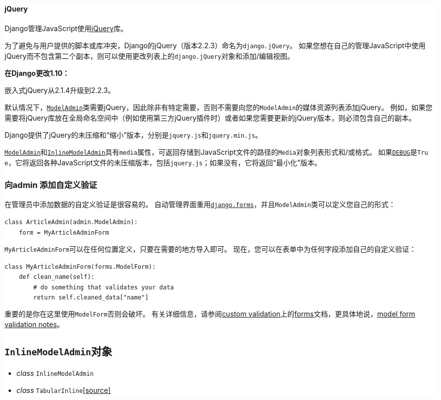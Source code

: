 

#### jQuery

Django管理JavaScript使用[jQuery](https://jquery.com/)库。

为了避免与用户提供的脚本或库冲突，Django的jQuery（版本2.2.3）命名为`django.jQuery`。 如果您想在自己的管理JavaScript中使用jQuery而不包含第二个副本，则可以使用更改列表上的`django.jQuery`对象和添加/编辑视图。

**在Django更改1.10：**

嵌入式jQuery从2.1.4升级到2.2.3。

默认情况下，[`ModelAdmin`](https://yiyibooks.cn/__trs__/xx/Django_1.11.6/ref/contrib/admin/index.html#django.contrib.admin.ModelAdmin)类需要jQuery，因此除非有特定需要，否则不需要向您的`ModelAdmin`的媒体资源列表添加jQuery。 例如，如果您需要将jQuery库放在全局命名空间中（例如使用第三方jQuery插件时）或者如果您需要更新的jQuery版本，则必须包含自己的副本。

Django提供了jQuery的未压缩和“缩小”版本，分别是`jquery.js`和`jquery.min.js`。

[`ModelAdmin`](https://yiyibooks.cn/__trs__/xx/Django_1.11.6/ref/contrib/admin/index.html#django.contrib.admin.ModelAdmin)和[`InlineModelAdmin`](https://yiyibooks.cn/__trs__/xx/Django_1.11.6/ref/contrib/admin/index.html#django.contrib.admin.InlineModelAdmin)具有`media`属性，可返回存储到JavaScript文件的路径的`Media`对象列表形式和/或格式。 如果[`DEBUG`](https://yiyibooks.cn/__trs__/xx/Django_1.11.6/ref/settings.html#std:setting-DEBUG)是`True`，它将返回各种JavaScript文件的未压缩版本，包括`jquery.js`；如果没有，它将返回“最小化”版本。



### 向admin 添加自定义验证

在管理员中添加数据的自定义验证是很容易的。 自动管理界面重用[`django.forms`](https://yiyibooks.cn/__trs__/xx/Django_1.11.6/ref/forms/api.html#module-django.forms)，并且`ModelAdmin`类可以定义您自己的形式：

```
class ArticleAdmin(admin.ModelAdmin):
    form = MyArticleAdminForm
```

`MyArticleAdminForm`可以在任何位置定义，只要在需要的地方导入即可。 现在，您可以在表单中为任何字段添加自己的自定义验证：

```
class MyArticleAdminForm(forms.ModelForm):
    def clean_name(self):
        # do something that validates your data
        return self.cleaned_data["name"]
```

重要的是你在这里使用`ModelForm`否则会破坏。 有关详细信息，请参阅[custom validation](https://yiyibooks.cn/__trs__/xx/Django_1.11.6/ref/forms/validation.html)上的[forms](https://yiyibooks.cn/__trs__/xx/Django_1.11.6/ref/forms/index.html)文档，更具体地说，[model form validation notes](https://yiyibooks.cn/__trs__/xx/Django_1.11.6/topics/forms/modelforms.html#overriding-modelform-clean-method)。



## `InlineModelAdmin`对象

- *class* `InlineModelAdmin`

  

- *class* `TabularInline`[[source\]](https://yiyibooks.cn/__trs__/xx/Django_1.11.6/_modules/django/contrib/admin/options.html#TabularInline)

